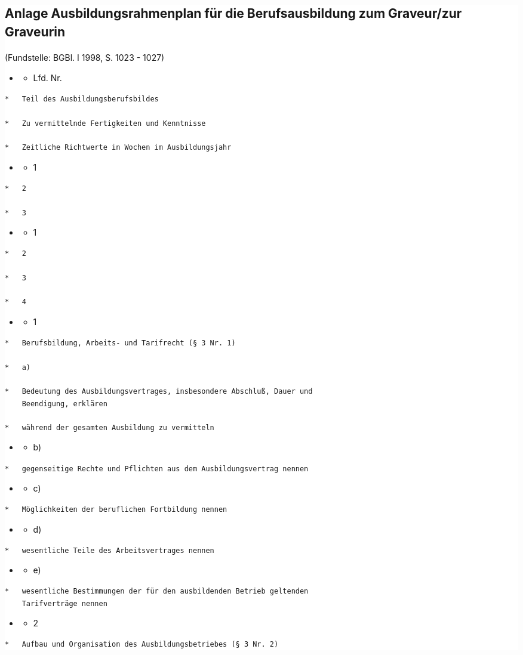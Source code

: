 ## Anlage Ausbildungsrahmenplan für die Berufsausbildung zum Graveur/zur Graveurin

(Fundstelle: BGBl. I 1998, S. 1023 - 1027)

*    *   Lfd. Nr.

    *   Teil des Ausbildungsberufsbildes

    *   Zu vermittelnde Fertigkeiten und Kenntnisse

    *   Zeitliche Richtwerte in Wochen im Ausbildungsjahr


*    *   1

    *   2

    *   3


*    *   1

    *   2

    *   3

    *   4


*    *   1

    *   Berufsbildung, Arbeits- und Tarifrecht (§ 3 Nr. 1)

    *   a)

    *   Bedeutung des Ausbildungsvertrages, insbesondere Abschluß, Dauer und
        Beendigung, erklären

    *   während der gesamten Ausbildung zu vermitteln


*    *   b)

    *   gegenseitige Rechte und Pflichten aus dem Ausbildungsvertrag nennen


*    *   c)

    *   Möglichkeiten der beruflichen Fortbildung nennen


*    *   d)

    *   wesentliche Teile des Arbeitsvertrages nennen


*    *   e)

    *   wesentliche Bestimmungen der für den ausbildenden Betrieb geltenden
        Tarifverträge nennen


*    *   2

    *   Aufbau und Organisation des Ausbildungsbetriebes (§ 3 Nr. 2)
